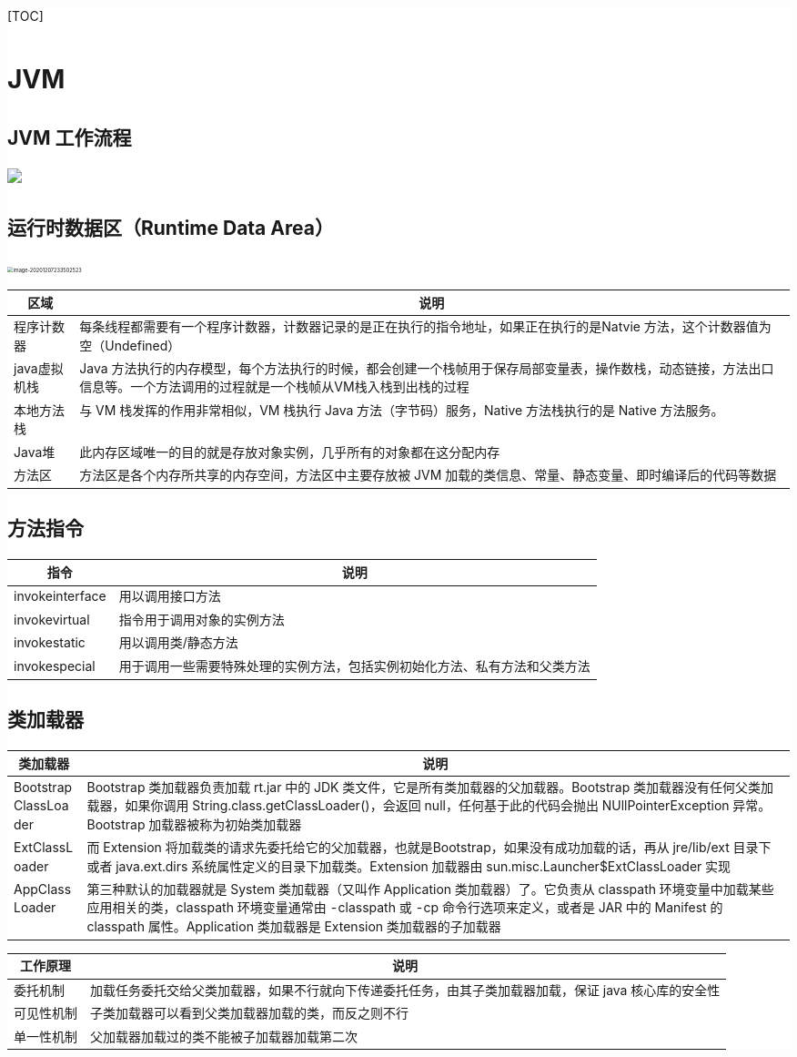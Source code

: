 [TOC]
# JVM
## JVM 工作流程
![](https://user-gold-cdn.xitu.io/2019/6/23/16b833f4a4906226?w=448&h=592&f=jpeg&s=44057)

## 运行时数据区（Runtime Data Area）
<img src="https://tva1.sinaimg.cn/large/0081Kckwly1glfps4589zj31c80rmkf4.jpg" alt="image-20201207233502523" style="zoom:40%;" />

| 区域 | 说明                      
|----------|-----|
| 程序计数器 | 每条线程都需要有一个程序计数器，计数器记录的是正在执行的指令地址，如果正在执行的是Natvie 方法，这个计数器值为空（Undefined） |
| java虚拟机栈 | Java 方法执行的内存模型，每个方法执行的时候，都会创建一个栈帧用于保存局部变量表，操作数栈，动态链接，方法出口信息等。一个方法调用的过程就是一个栈帧从VM栈入栈到出栈的过程 |
| 本地方法栈 | 与 VM 栈发挥的作用非常相似，VM 栈执行 Java 方法（字节码）服务，Native 方法栈执行的是 Native 方法服务。| 
| Java堆 | 此内存区域唯一的目的就是存放对象实例，几乎所有的对象都在这分配内存 |
| 方法区 | 方法区是各个内存所共享的内存空间，方法区中主要存放被 JVM 加载的类信息、常量、静态变量、即时编译后的代码等数据 | 

## 方法指令
| 指令 | 说明                      
|----------|-----|
| invokeinterface | 用以调用接口方法 |
| invokevirtual | 指令用于调用对象的实例方法 |
| invokestatic | 用以调用类/静态方法 |
| invokespecial | 用于调用一些需要特殊处理的实例方法，包括实例初始化方法、私有方法和父类方法 | 

## 类加载器
| 类加载器 | 说明                      
|----------|-----|
| BootstrapClassLoader | Bootstrap 类加载器负责加载 rt.jar 中的 JDK 类文件，它是所有类加载器的父加载器。Bootstrap 类加载器没有任何父类加载器，如果你调用 String.class.getClassLoader()，会返回 null，任何基于此的代码会抛出 NUllPointerException 异常。Bootstrap 加载器被称为初始类加载器 |
| ExtClassLoader | 而 Extension 将加载类的请求先委托给它的父加载器，也就是Bootstrap，如果没有成功加载的话，再从 jre/lib/ext 目录下或者 java.ext.dirs 系统属性定义的目录下加载类。Extension 加载器由 sun.misc.Launcher$ExtClassLoader 实现 |
| AppClassLoader | 第三种默认的加载器就是 System 类加载器（又叫作 Application 类加载器）了。它负责从 classpath 环境变量中加载某些应用相关的类，classpath 环境变量通常由 -classpath 或 -cp 命令行选项来定义，或者是 JAR 中的 Manifest 的 classpath 属性。Application 类加载器是 Extension 类加载器的子加载器 |

| 工作原理 | 说明                      
|----------|------|
| 委托机制 | 加载任务委托交给父类加载器，如果不行就向下传递委托任务，由其子类加载器加载，保证 java 核心库的安全性 |
| 可见性机制 | 子类加载器可以看到父类加载器加载的类，而反之则不行 |
| 单一性机制 | 父加载器加载过的类不能被子加载器加载第二次 |
